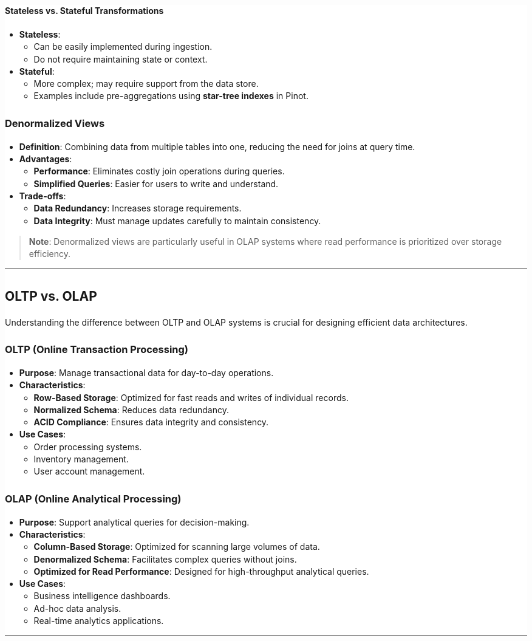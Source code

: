 #### Stateless vs. Stateful Transformations

- **Stateless**:
  - Can be easily implemented during ingestion.
  - Do not require maintaining state or context.
- **Stateful**:
  - More complex; may require support from the data store.
  - Examples include pre-aggregations using **star-tree indexes** in Pinot.

### Denormalized Views

- **Definition**: Combining data from multiple tables into one, reducing the need for joins at query time.
- **Advantages**:
  - **Performance**: Eliminates costly join operations during queries.
  - **Simplified Queries**: Easier for users to write and understand.
- **Trade-offs**:
  - **Data Redundancy**: Increases storage requirements.
  - **Data Integrity**: Must manage updates carefully to maintain consistency.

> **Note**: Denormalized views are particularly useful in OLAP systems where read performance is prioritized over storage efficiency.

---

## OLTP vs. OLAP

Understanding the difference between OLTP and OLAP systems is crucial for designing efficient data architectures.

### OLTP (Online Transaction Processing)

- **Purpose**: Manage transactional data for day-to-day operations.
- **Characteristics**:
  - **Row-Based Storage**: Optimized for fast reads and writes of individual records.
  - **Normalized Schema**: Reduces data redundancy.
  - **ACID Compliance**: Ensures data integrity and consistency.
- **Use Cases**:
  - Order processing systems.
  - Inventory management.
  - User account management.

### OLAP (Online Analytical Processing)

- **Purpose**: Support analytical queries for decision-making.
- **Characteristics**:
  - **Column-Based Storage**: Optimized for scanning large volumes of data.
  - **Denormalized Schema**: Facilitates complex queries without joins.
  - **Optimized for Read Performance**: Designed for high-throughput analytical queries.
- **Use Cases**:
  - Business intelligence dashboards.
  - Ad-hoc data analysis.
  - Real-time analytics applications.

---